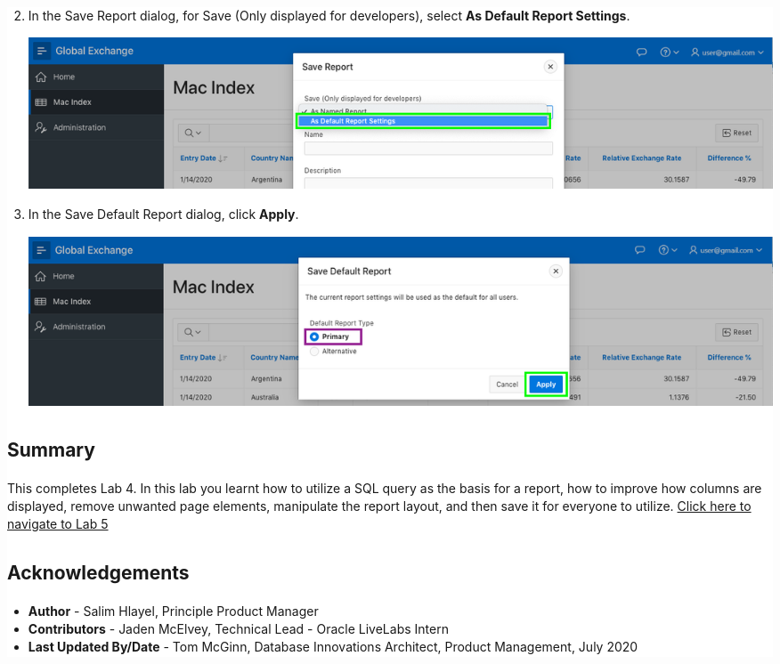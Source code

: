 2.  In the Save Report dialog, for Save (Only displayed for developers), select **As Default Report Settings**.

    ![](images/go-default.png " ")

3. In the Save Default Report dialog, click **Apply**.     

    ![](images/set-default.png " ")

## **Summary**
This completes Lab 4. In this lab you learnt how to utilize a SQL query as the basis for a report, how to improve how columns are displayed, remove unwanted page elements, manipulate the report layout, and then save it for everyone to utilize. [Click here to navigate to Lab 5](?lab=lab-5-adding-chart)

## **Acknowledgements**

 - **Author** -  Salim Hlayel, Principle Product Manager
 - **Contributors** - Jaden McElvey, Technical Lead - Oracle LiveLabs Intern
 - **Last Updated By/Date** - Tom McGinn, Database Innovations Architect, Product Management, July 2020

